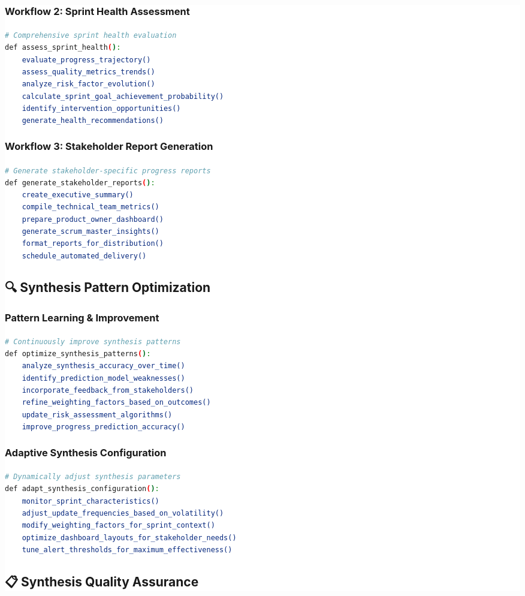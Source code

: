 ### Workflow 2: Sprint Health Assessment
```bash
# Comprehensive sprint health evaluation
def assess_sprint_health():
    evaluate_progress_trajectory()
    assess_quality_metrics_trends()
    analyze_risk_factor_evolution()
    calculate_sprint_goal_achievement_probability()
    identify_intervention_opportunities()
    generate_health_recommendations()
```

### Workflow 3: Stakeholder Report Generation
```bash
# Generate stakeholder-specific progress reports
def generate_stakeholder_reports():
    create_executive_summary()
    compile_technical_team_metrics()
    prepare_product_owner_dashboard()
    generate_scrum_master_insights()
    format_reports_for_distribution()
    schedule_automated_delivery()
```

## 🔍 Synthesis Pattern Optimization

### Pattern Learning & Improvement
```bash
# Continuously improve synthesis patterns
def optimize_synthesis_patterns():
    analyze_synthesis_accuracy_over_time()
    identify_prediction_model_weaknesses()
    incorporate_feedback_from_stakeholders()
    refine_weighting_factors_based_on_outcomes()
    update_risk_assessment_algorithms()
    improve_progress_prediction_accuracy()
```

### Adaptive Synthesis Configuration
```bash
# Dynamically adjust synthesis parameters
def adapt_synthesis_configuration():
    monitor_sprint_characteristics()
    adjust_update_frequencies_based_on_volatility()
    modify_weighting_factors_for_sprint_context()
    optimize_dashboard_layouts_for_stakeholder_needs()
    tune_alert_thresholds_for_maximum_effectiveness()
```

## 📋 Synthesis Quality Assurance
